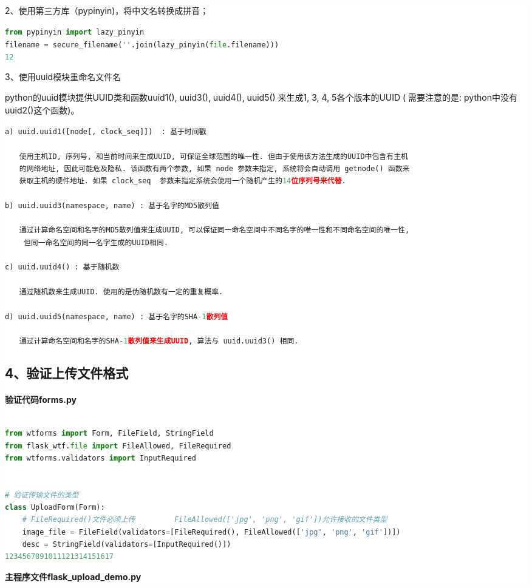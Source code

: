 2、使用第三方库（pypinyin)，将中文名转换成拼音；

```python
from pypinyin import lazy_pinyin
filename = secure_filename(''.join(lazy_pinyin(file.filename)))
12
```

3、使用uuid模块重命名文件名

python的uuid模块提供UUID类和函数uuid1(), uuid3(), uuid4(), uuid5() 来生成1, 3, 4, 5各个版本的UUID
( 需要注意的是: python中没有uuid2()这个函数)。

```python
a) uuid.uuid1([node[, clock_seq]])  : 基于时间戳
 
　　使用主机ID, 序列号, 和当前时间来生成UUID, 可保证全球范围的唯一性. 但由于使用该方法生成的UUID中包含有主机
　　的网络地址, 因此可能危及隐私. 该函数有两个参数, 如果 node 参数未指定, 系统将会自动调用 getnode() 函数来
　　获取主机的硬件地址. 如果 clock_seq  参数未指定系统会使用一个随机产生的14位序列号来代替. 
 
b) uuid.uuid3(namespace, name) : 基于名字的MD5散列值
 
　　通过计算命名空间和名字的MD5散列值来生成UUID, 可以保证同一命名空间中不同名字的唯一性和不同命名空间的唯一性,
　　 但同一命名空间的同一名字生成的UUID相同.
 
c) uuid.uuid4() : 基于随机数
 
　　通过随机数来生成UUID. 使用的是伪随机数有一定的重复概率. 
 
d) uuid.uuid5(namespace, name) : 基于名字的SHA-1散列值
 
　　通过计算命名空间和名字的SHA-1散列值来生成UUID, 算法与 uuid.uuid3() 相同.

```

## 4、验证上传文件格式

**验证代码forms.py**

```python

from wtforms import Form, FileField, StringField
from flask_wtf.file import FileAllowed, FileRequired
from wtforms.validators import InputRequired


# 验证传输文件的类型
class UploadForm(Form):
    # FileRequired()文件必须上传         FileAllowed(['jpg', 'png', 'gif'])允许接收的文件类型
    image_file = FileField(validators=[FileRequired(), FileAllowed(['jpg', 'png', 'gif'])])
    desc = StringField(validators=[InputRequired()])
1234567891011121314151617
```

**主程序文件flask_upload_demo.py**
